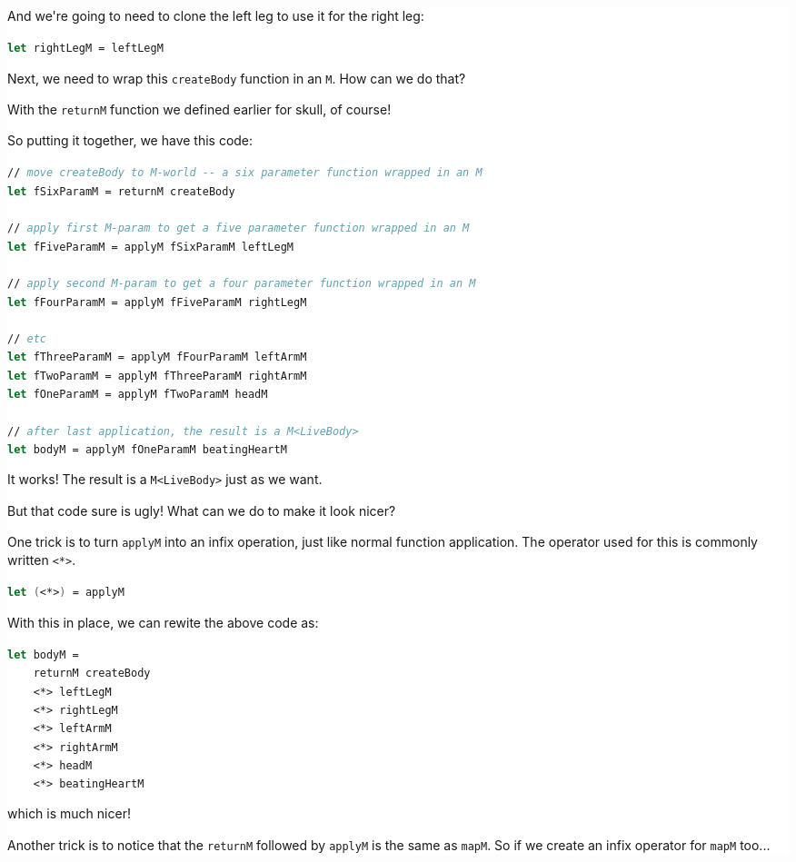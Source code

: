 And we're going to need to clone the left leg to use it for the right leg:

```fsharp
let rightLegM = leftLegM
```

Next, we need to wrap this `createBody` function in an `M`. How can we do that? 

With the `returnM` function we defined earlier for skull, of course!

So putting it together, we have this code:

```fsharp
// move createBody to M-world -- a six parameter function wrapped in an M
let fSixParamM = returnM createBody           

// apply first M-param to get a five parameter function wrapped in an M
let fFiveParamM = applyM fSixParamM leftLegM   

// apply second M-param to get a four parameter function wrapped in an M
let fFourParamM = applyM fFiveParamM rightLegM 

// etc
let fThreeParamM = applyM fFourParamM leftArmM
let fTwoParamM = applyM fThreeParamM rightArmM
let fOneParamM = applyM fTwoParamM headM 

// after last application, the result is a M<LiveBody>
let bodyM = applyM fOneParamM beatingHeartM   
```

It works! The result is a `M<LiveBody>` just as we want. 

But that code sure is ugly!  What can we do to make it look nicer?

One trick is to turn `applyM` into an infix operation, just like normal function application. The operator used for this is commonly written `<*>`.

```fsharp
let (<*>) = applyM
```

With this in place, we can rewite the above code as:

```fsharp
let bodyM = 
    returnM createBody 
    <*> leftLegM
    <*> rightLegM
    <*> leftArmM
    <*> rightArmM
    <*> headM 
    <*> beatingHeartM
```

which is much nicer!

Another trick is to notice that the `returnM` followed by `applyM` is the same as `mapM`. So if we create an infix operator for `mapM` too...
